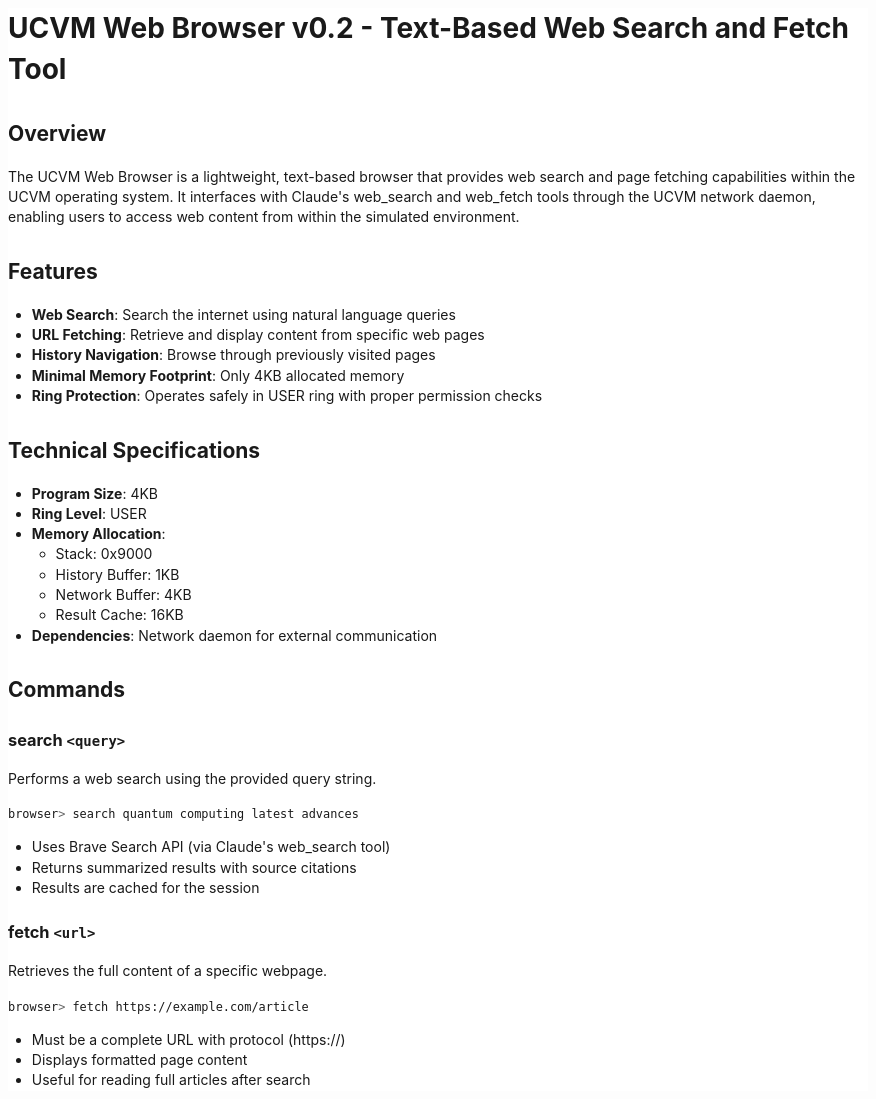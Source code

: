 # UCVM Web Browser v0.2 - Text-Based Web Search and Fetch Tool

## Overview

The UCVM Web Browser is a lightweight, text-based browser that provides web search and page fetching capabilities within the UCVM operating system. It interfaces with Claude's web_search and web_fetch tools through the UCVM network daemon, enabling users to access web content from within the simulated environment.

## Features

- **Web Search**: Search the internet using natural language queries
- **URL Fetching**: Retrieve and display content from specific web pages
- **History Navigation**: Browse through previously visited pages
- **Minimal Memory Footprint**: Only 4KB allocated memory
- **Ring Protection**: Operates safely in USER ring with proper permission checks

## Technical Specifications

- **Program Size**: 4KB
- **Ring Level**: USER
- **Memory Allocation**: 
  - Stack: 0x9000
  - History Buffer: 1KB
  - Network Buffer: 4KB
  - Result Cache: 16KB
- **Dependencies**: Network daemon for external communication

## Commands

### search `<query>`
Performs a web search using the provided query string.
```bash
browser> search quantum computing latest advances
```
- Uses Brave Search API (via Claude's web_search tool)
- Returns summarized results with source citations
- Results are cached for the session

### fetch `<url>`
Retrieves the full content of a specific webpage.
```bash
browser> fetch https://example.com/article
```
- Must be a complete URL with protocol (https://)
- Displays formatted page content
- Useful for reading full articles after search
